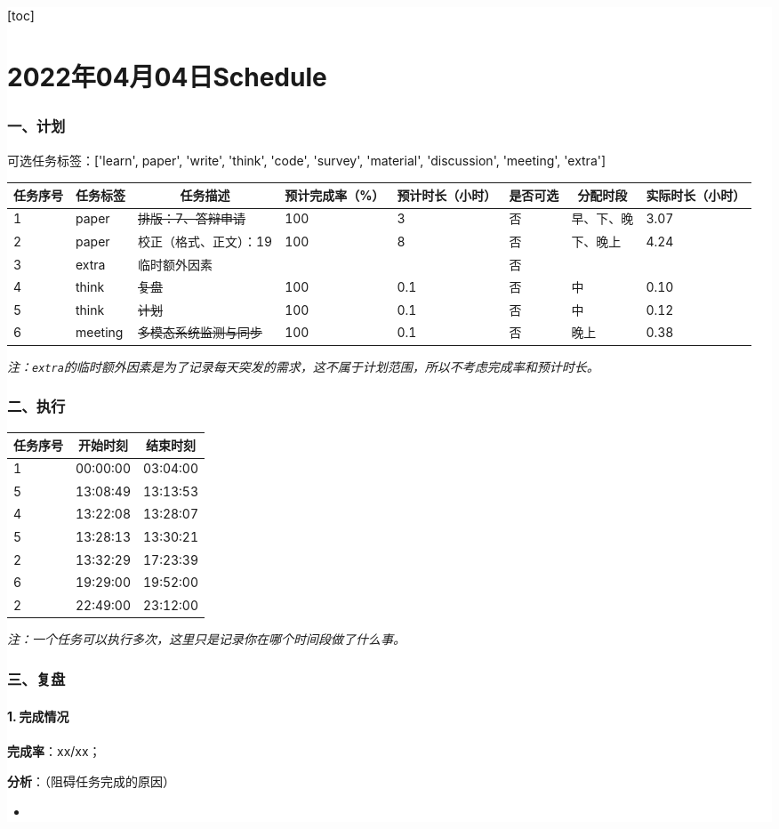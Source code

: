 [toc]

# 2022年04月04日Schedule

### 一、计划

可选任务标签：['learn', paper', 'write', 'think', 'code', 'survey', 'material', 'discussion', 'meeting', 'extra']

| 任务序号 | 任务标签 | 任务描述               | 预计完成率（%） | 预计时长（小时） | 是否可选 | 分配时段   | 实际时长（小时） |
| -------- | -------- | ---------------------- | --------------- | ---------------- | -------- | ---------- | ---------------- |
|1|paper|~~排版：7、答辩申请~~|100|3|否|早、下、晚|3.07|
|2|paper|校正（格式、正文）：19|100|8|否|下、晚上|4.24|
| 3        | extra    | 临时额外因素           |                 |                  | 否       |            |                  |
|4|think|~~复盘~~|100|0.1|否|中|0.10|
|5|think|~~计划~~|100|0.1|否|中|0.12|
|6|meeting|~~多模态系统监测与同步~~|100|0.1|否|晚上|0.38|

*注：`extra`的临时额外因素是为了记录每天突发的需求，这不属于计划范围，所以不考虑完成率和预计时长。*

### 二、执行

| 任务序号 | 开始时刻 | 结束时刻 |
| -------- | -------- | -------- |
| 1        | 00:00:00 | 03:04:00 |
| 5        | 13:08:49 | 13:13:53 |
| 4        | 13:22:08 | 13:28:07 |
| 5        | 13:28:13 | 13:30:21 |
| 2        | 13:32:29 | 17:23:39 |
| 6        | 19:29:00 | 19:52:00 |
| 2        | 22:49:00 | 23:12:00 |

*注：一个任务可以执行多次，这里只是记录你在哪个时间段做了什么事。*

### 三、复盘

#### 1. 完成情况

**完成率**：xx/xx；

**分析**：（阻碍任务完成的原因）

- 
